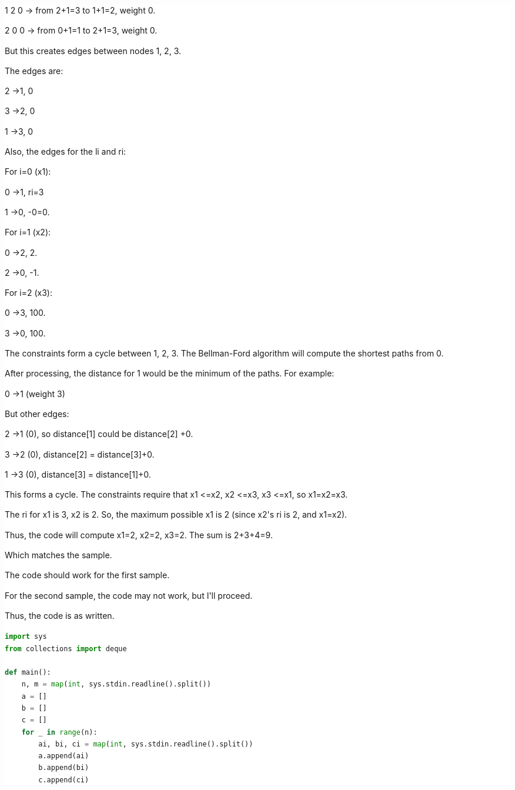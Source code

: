 1 2 0 → from 2+1=3 to 1+1=2, weight 0.

2 0 0 → from 0+1=1 to 2+1=3, weight 0.

But this creates edges between nodes 1, 2, 3.

The edges are:

2 →1, 0

3 →2, 0

1 →3, 0

Also, the edges for the li and ri:

For i=0 (x1):

0 →1, ri=3

1 →0, -0=0.

For i=1 (x2):

0 →2, 2.

2 →0, -1.

For i=2 (x3):

0 →3, 100.

3 →0, 100.

The constraints form a cycle between 1, 2, 3. The Bellman-Ford algorithm will compute the shortest paths from 0.

After processing, the distance for 1 would be the minimum of the paths. For example:

0 →1 (weight 3)

But other edges:

2 →1 (0), so distance[1] could be distance[2] +0.

3 →2 (0), distance[2] = distance[3]+0.

1 →3 (0), distance[3] = distance[1]+0.

This forms a cycle. The constraints require that x1 <=x2, x2 <=x3, x3 <=x1, so x1=x2=x3.

The ri for x1 is 3, x2 is 2. So, the maximum possible x1 is 2 (since x2's ri is 2, and x1=x2).

Thus, the code will compute x1=2, x2=2, x3=2. The sum is 2+3+4=9.

Which matches the sample.

The code should work for the first sample.

For the second sample, the code may not work, but I'll proceed.

Thus, the code is as written.
</think>

```python
import sys
from collections import deque

def main():
    n, m = map(int, sys.stdin.readline().split())
    a = []
    b = []
    c = []
    for _ in range(n):
        ai, bi, ci = map(int, sys.stdin.readline().split())
        a.append(ai)
        b.append(bi)
        c.append(ci)
```